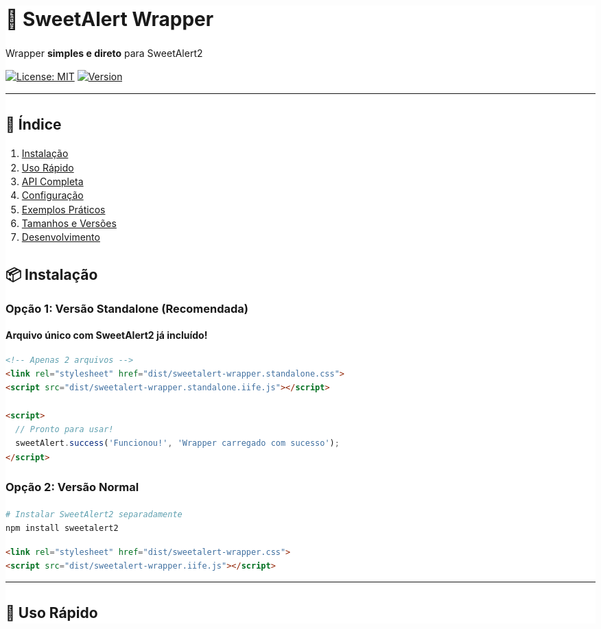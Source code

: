 # 🎯 SweetAlert Wrapper

Wrapper **simples e direto** para SweetAlert2

[![License: MIT](https://img.shields.io/badge/License-MIT-blue.svg)](https://opensource.org/licenses/MIT)
[![Version](https://img.shields.io/badge/version-1.0.0-green.svg)](package.json)

---

## 📑 Índice

1. [Instalação](#-instalação)
2. [Uso Rápido](#-uso-rápido)
3. [API Completa](#-api-completa)
4. [Configuração](#️-configuração)
5. [Exemplos Práticos](#-exemplos-práticos)
6. [Tamanhos e Versões](#-tamanhos-e-versões)
7. [Desenvolvimento](#-desenvolvimento)

## 📦 Instalação

### Opção 1: Versão Standalone (Recomendada)

**Arquivo único com SweetAlert2 já incluído!**

```html
<!-- Apenas 2 arquivos -->
<link rel="stylesheet" href="dist/sweetalert-wrapper.standalone.css">
<script src="dist/sweetalert-wrapper.standalone.iife.js"></script>

<script>
  // Pronto para usar!
  sweetAlert.success('Funcionou!', 'Wrapper carregado com sucesso');
</script>
```

### Opção 2: Versão Normal

```bash
# Instalar SweetAlert2 separadamente
npm install sweetalert2
```

```html
<link rel="stylesheet" href="dist/sweetalert-wrapper.css">
<script src="dist/sweetalert-wrapper.iife.js"></script>
```

---

## 🚀 Uso Rápido
